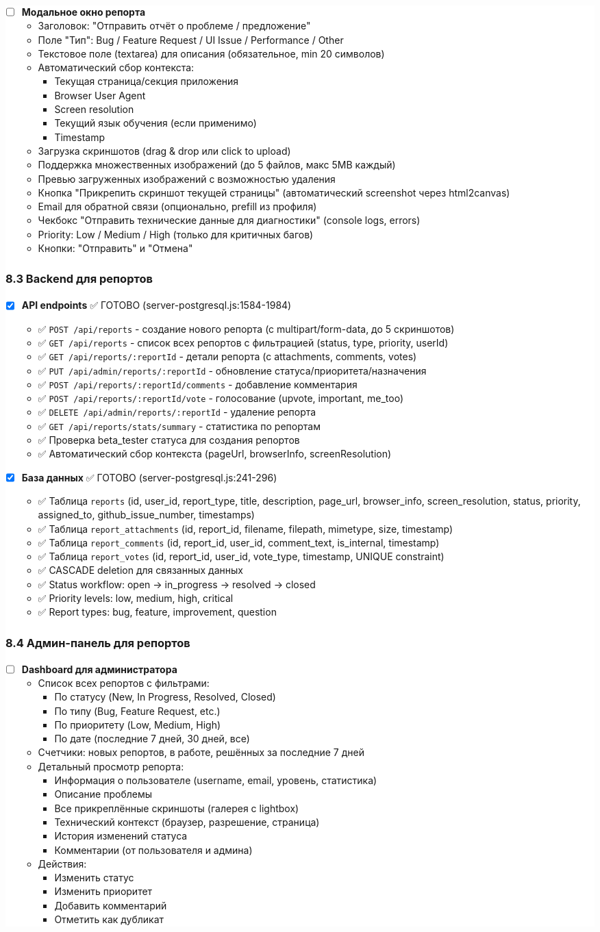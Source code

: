 - [ ] **Модальное окно репорта**
  - Заголовок: "Отправить отчёт о проблеме / предложение"
  - Поле "Тип": Bug / Feature Request / UI Issue / Performance / Other
  - Текстовое поле (textarea) для описания (обязательное, min 20 символов)
  - Автоматический сбор контекста:
    - Текущая страница/секция приложения
    - Browser User Agent
    - Screen resolution
    - Текущий язык обучения (если применимо)
    - Timestamp
  - Загрузка скриншотов (drag & drop или click to upload)
  - Поддержка множественных изображений (до 5 файлов, макс 5MB каждый)
  - Превью загруженных изображений с возможностью удаления
  - Кнопка "Прикрепить скриншот текущей страницы" (автоматический screenshot через html2canvas)
  - Email для обратной связи (опционально, prefill из профиля)
  - Чекбокс "Отправить технические данные для диагностики" (console logs, errors)
  - Priority: Low / Medium / High (только для критичных багов)
  - Кнопки: "Отправить" и "Отмена"

### 8.3 Backend для репортов
- [x] **API endpoints** ✅ ГОТОВО (server-postgresql.js:1584-1984)
  - ✅ `POST /api/reports` - создание нового репорта (с multipart/form-data, до 5 скриншотов)
  - ✅ `GET /api/reports` - список всех репортов с фильтрацией (status, type, priority, userId)
  - ✅ `GET /api/reports/:reportId` - детали репорта (с attachments, comments, votes)
  - ✅ `PUT /api/admin/reports/:reportId` - обновление статуса/приоритета/назначения
  - ✅ `POST /api/reports/:reportId/comments` - добавление комментария
  - ✅ `POST /api/reports/:reportId/vote` - голосование (upvote, important, me_too)
  - ✅ `DELETE /api/admin/reports/:reportId` - удаление репорта
  - ✅ `GET /api/reports/stats/summary` - статистика по репортам
  - ✅ Проверка beta_tester статуса для создания репортов
  - ✅ Автоматический сбор контекста (pageUrl, browserInfo, screenResolution)

- [x] **База данных** ✅ ГОТОВО (server-postgresql.js:241-296)
  - ✅ Таблица `reports` (id, user_id, report_type, title, description, page_url, browser_info, screen_resolution, status, priority, assigned_to, github_issue_number, timestamps)
  - ✅ Таблица `report_attachments` (id, report_id, filename, filepath, mimetype, size, timestamp)
  - ✅ Таблица `report_comments` (id, report_id, user_id, comment_text, is_internal, timestamp)
  - ✅ Таблица `report_votes` (id, report_id, user_id, vote_type, timestamp, UNIQUE constraint)
  - ✅ CASCADE deletion для связанных данных
  - ✅ Status workflow: open → in_progress → resolved → closed
  - ✅ Priority levels: low, medium, high, critical
  - ✅ Report types: bug, feature, improvement, question

### 8.4 Админ-панель для репортов
- [ ] **Dashboard для администратора**
  - Список всех репортов с фильтрами:
    - По статусу (New, In Progress, Resolved, Closed)
    - По типу (Bug, Feature Request, etc.)
    - По приоритету (Low, Medium, High)
    - По дате (последние 7 дней, 30 дней, все)
  - Счетчики: новых репортов, в работе, решённых за последние 7 дней
  - Детальный просмотр репорта:
    - Информация о пользователе (username, email, уровень, статистика)
    - Описание проблемы
    - Все прикреплённые скриншоты (галерея с lightbox)
    - Технический контекст (браузер, разрешение, страница)
    - История изменений статуса
    - Комментарии (от пользователя и админа)
  - Действия:
    - Изменить статус
    - Изменить приоритет
    - Добавить комментарий
    - Отметить как дубликат
